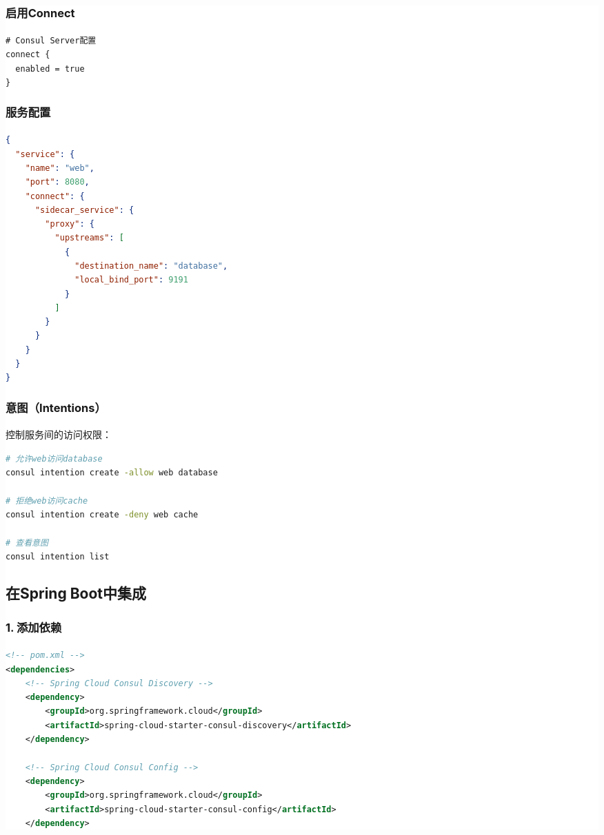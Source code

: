 ### 启用Connect

```hcl
# Consul Server配置
connect {
  enabled = true
}
```

### 服务配置

```json
{
  "service": {
    "name": "web",
    "port": 8080,
    "connect": {
      "sidecar_service": {
        "proxy": {
          "upstreams": [
            {
              "destination_name": "database",
              "local_bind_port": 9191
            }
          ]
        }
      }
    }
  }
}
```

### 意图（Intentions）

控制服务间的访问权限：

```bash
# 允许web访问database
consul intention create -allow web database

# 拒绝web访问cache
consul intention create -deny web cache

# 查看意图
consul intention list
```

## 在Spring Boot中集成

### 1. 添加依赖

```xml
<!-- pom.xml -->
<dependencies>
    <!-- Spring Cloud Consul Discovery -->
    <dependency>
        <groupId>org.springframework.cloud</groupId>
        <artifactId>spring-cloud-starter-consul-discovery</artifactId>
    </dependency>
    
    <!-- Spring Cloud Consul Config -->
    <dependency>
        <groupId>org.springframework.cloud</groupId>
        <artifactId>spring-cloud-starter-consul-config</artifactId>
    </dependency>
```